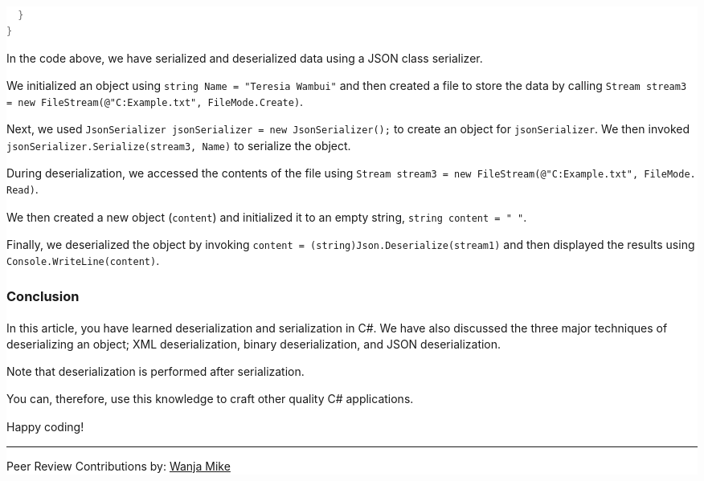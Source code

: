 ```c#
  }
}
```

In the code above, we have serialized and deserialized data using a JSON class serializer. 

We initialized an object using `string Name = "Teresia Wambui"` and then created a file to store the data by calling `Stream stream3 = new FileStream(@"C:Example.txt", FileMode.Create)`. 

Next, we used `JsonSerializer jsonSerializer = new JsonSerializer();` to create an object for `jsonSerializer`. We then invoked `jsonSerializer.Serialize(stream3, Name)` to serialize the object.

During deserialization, we accessed the contents of the file using `Stream stream3 = new FileStream(@"C:Example.txt", FileMode.Read)`.

We then created a new object (`content`) and initialized it to an empty string, `string content = " "`. 

Finally, we deserialized the object by invoking `content = (string)Json.Deserialize(stream1)` and then displayed the results using `Console.WriteLine(content)`.

### Conclusion
In this article, you have learned deserialization and serialization in C#. We have also discussed the three major techniques of deserializing an object; XML deserialization, binary deserialization, and JSON deserialization. 

Note that deserialization is performed after serialization. 

You can, therefore, use this knowledge to craft other quality C# applications.

Happy coding!

---
Peer Review Contributions by: [Wanja Mike](/engineering-education/authors/michael-barasa/)